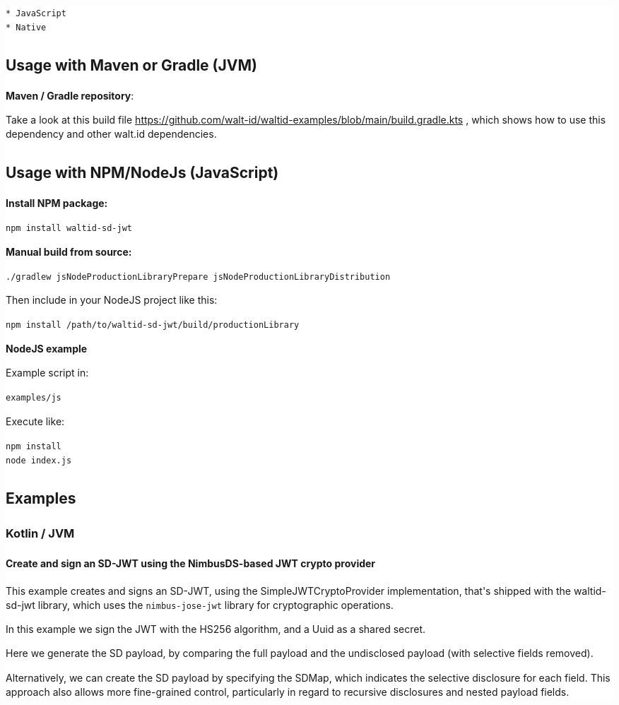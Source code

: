     * JavaScript
    * Native

## Usage with Maven or Gradle (JVM)

**Maven / Gradle repository**:

Take a look at this build file https://github.com/walt-id/waltid-examples/blob/main/build.gradle.kts , which shows how to use this dependency and other walt.id dependencies.

## Usage with NPM/NodeJs (JavaScript)

**Install NPM package:**

`npm install waltid-sd-jwt`

**Manual build from source:**

`./gradlew jsNodeProductionLibraryPrepare jsNodeProductionLibraryDistribution`

Then include in your NodeJS project like this:

`npm install /path/to/waltid-sd-jwt/build/productionLibrary`

**NodeJS example**

Example script in:

`examples/js`

Execute like:

```bash
npm install
node index.js
```

## Examples

### Kotlin / JVM

#### Create and sign an SD-JWT using the NimbusDS-based JWT crypto provider

This example creates and signs an SD-JWT, using the SimpleJWTCryptoProvider implementation, that's shipped with the waltid-sd-jwt library,
which uses the `nimbus-jose-jwt` library for cryptographic operations.

In this example we sign the JWT with the HS256 algorithm, and a Uuid as a shared secret.

Here we generate the SD payload, by comparing the full payload and the undisclosed payload (with selective fields removed).

Alternatively, we can create the SD payload by specifying the SDMap, which indicates the selective disclosure for each field.
This approach also allows more fine-grained control, particularly in regard to recursive disclosures and nested payload fields.
